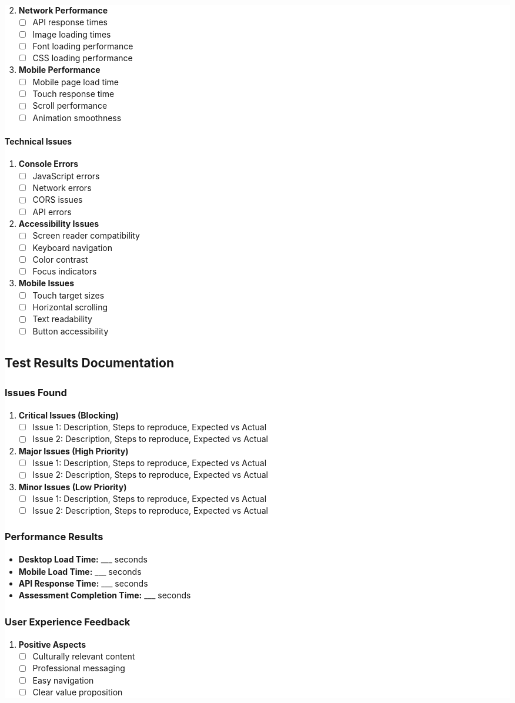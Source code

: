 2. **Network Performance**
   - [ ] API response times
   - [ ] Image loading times
   - [ ] Font loading performance
   - [ ] CSS loading performance

3. **Mobile Performance**
   - [ ] Mobile page load time
   - [ ] Touch response time
   - [ ] Scroll performance
   - [ ] Animation smoothness

#### Technical Issues
1. **Console Errors**
   - [ ] JavaScript errors
   - [ ] Network errors
   - [ ] CORS issues
   - [ ] API errors

2. **Accessibility Issues**
   - [ ] Screen reader compatibility
   - [ ] Keyboard navigation
   - [ ] Color contrast
   - [ ] Focus indicators

3. **Mobile Issues**
   - [ ] Touch target sizes
   - [ ] Horizontal scrolling
   - [ ] Text readability
   - [ ] Button accessibility

## Test Results Documentation

### Issues Found
1. **Critical Issues (Blocking)**
   - [ ] Issue 1: Description, Steps to reproduce, Expected vs Actual
   - [ ] Issue 2: Description, Steps to reproduce, Expected vs Actual

2. **Major Issues (High Priority)**
   - [ ] Issue 1: Description, Steps to reproduce, Expected vs Actual
   - [ ] Issue 2: Description, Steps to reproduce, Expected vs Actual

3. **Minor Issues (Low Priority)**
   - [ ] Issue 1: Description, Steps to reproduce, Expected vs Actual
   - [ ] Issue 2: Description, Steps to reproduce, Expected vs Actual

### Performance Results
- **Desktop Load Time:** ___ seconds
- **Mobile Load Time:** ___ seconds
- **API Response Time:** ___ seconds
- **Assessment Completion Time:** ___ seconds

### User Experience Feedback
1. **Positive Aspects**
   - [ ] Culturally relevant content
   - [ ] Professional messaging
   - [ ] Easy navigation
   - [ ] Clear value proposition
